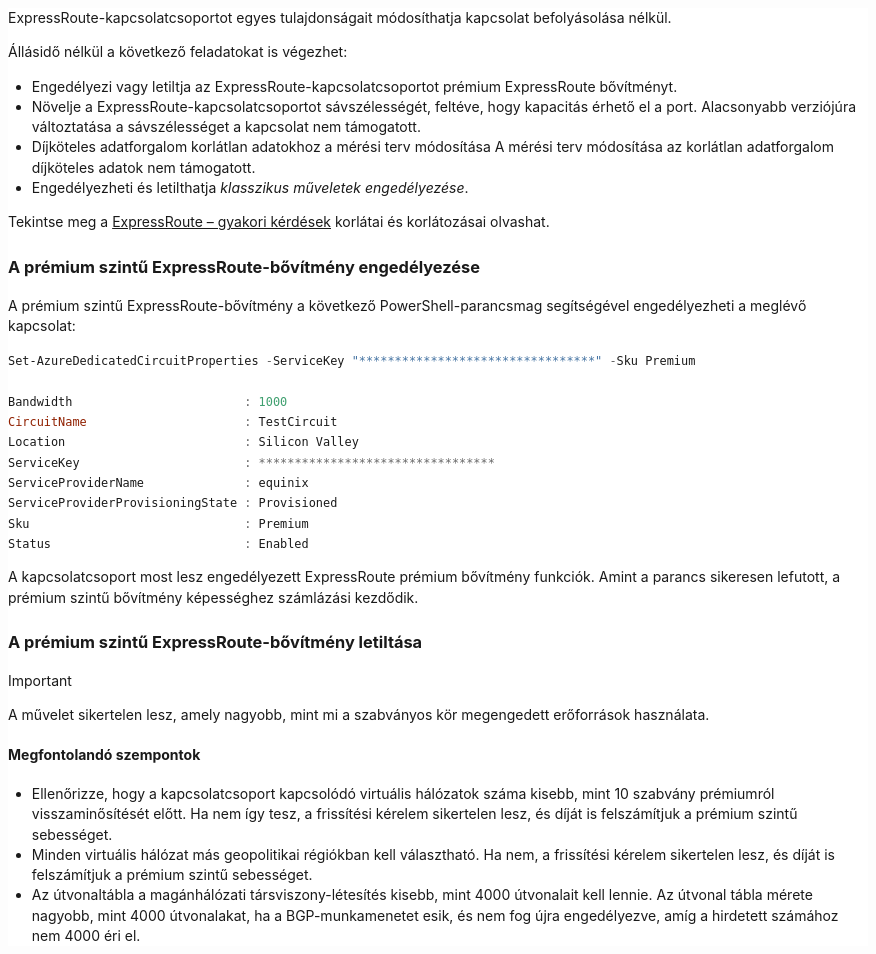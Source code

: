 ExpressRoute-kapcsolatcsoportot egyes tulajdonságait módosíthatja kapcsolat befolyásolása nélkül.

Állásidő nélkül a következő feladatokat is végezhet:

* Engedélyezi vagy letiltja az ExpressRoute-kapcsolatcsoportot prémium ExpressRoute bővítményt.
* Növelje a ExpressRoute-kapcsolatcsoportot sávszélességét, feltéve, hogy kapacitás érhető el a port. Alacsonyabb verziójúra változtatása a sávszélességet a kapcsolat nem támogatott. 
* Díjköteles adatforgalom korlátlan adatokhoz a mérési terv módosítása A mérési terv módosítása az korlátlan adatforgalom díjköteles adatok nem támogatott.
* Engedélyezheti és letilthatja *klasszikus műveletek engedélyezése*.

Tekintse meg a [ExpressRoute – gyakori kérdések](expressroute-faqs.md) korlátai és korlátozásai olvashat.

### <a name="enable-the-expressroute-premium-add-on"></a>A prémium szintű ExpressRoute-bővítmény engedélyezése

A prémium szintű ExpressRoute-bővítmény a következő PowerShell-parancsmag segítségével engedélyezheti a meglévő kapcsolat:

```powershell
Set-AzureDedicatedCircuitProperties -ServiceKey "*********************************" -Sku Premium

Bandwidth                        : 1000
CircuitName                      : TestCircuit
Location                         : Silicon Valley
ServiceKey                       : *********************************
ServiceProviderName              : equinix
ServiceProviderProvisioningState : Provisioned
Sku                              : Premium
Status                           : Enabled
```

A kapcsolatcsoport most lesz engedélyezett ExpressRoute prémium bővítmény funkciók. Amint a parancs sikeresen lefutott, a prémium szintű bővítmény képességhez számlázási kezdődik.

### <a name="disable-the-expressroute-premium-add-on"></a>A prémium szintű ExpressRoute-bővítmény letiltása

> [!IMPORTANT]
> A művelet sikertelen lesz, amely nagyobb, mint mi a szabványos kör megengedett erőforrások használata.
> 
> 

#### <a name="considerations"></a>Megfontolandó szempontok

* Ellenőrizze, hogy a kapcsolatcsoport kapcsolódó virtuális hálózatok száma kisebb, mint 10 szabvány prémiumról visszaminősítését előtt. Ha nem így tesz, a frissítési kérelem sikertelen lesz, és díját is felszámítjuk a prémium szintű sebességet.
* Minden virtuális hálózat más geopolitikai régiókban kell választható. Ha nem, a frissítési kérelem sikertelen lesz, és díját is felszámítjuk a prémium szintű sebességet.
* Az útvonaltábla a magánhálózati társviszony-létesítés kisebb, mint 4000 útvonalait kell lennie. Az útvonal tábla mérete nagyobb, mint 4000 útvonalakat, ha a BGP-munkamenetet esik, és nem fog újra engedélyezve, amíg a hirdetett számához nem 4000 éri el.
